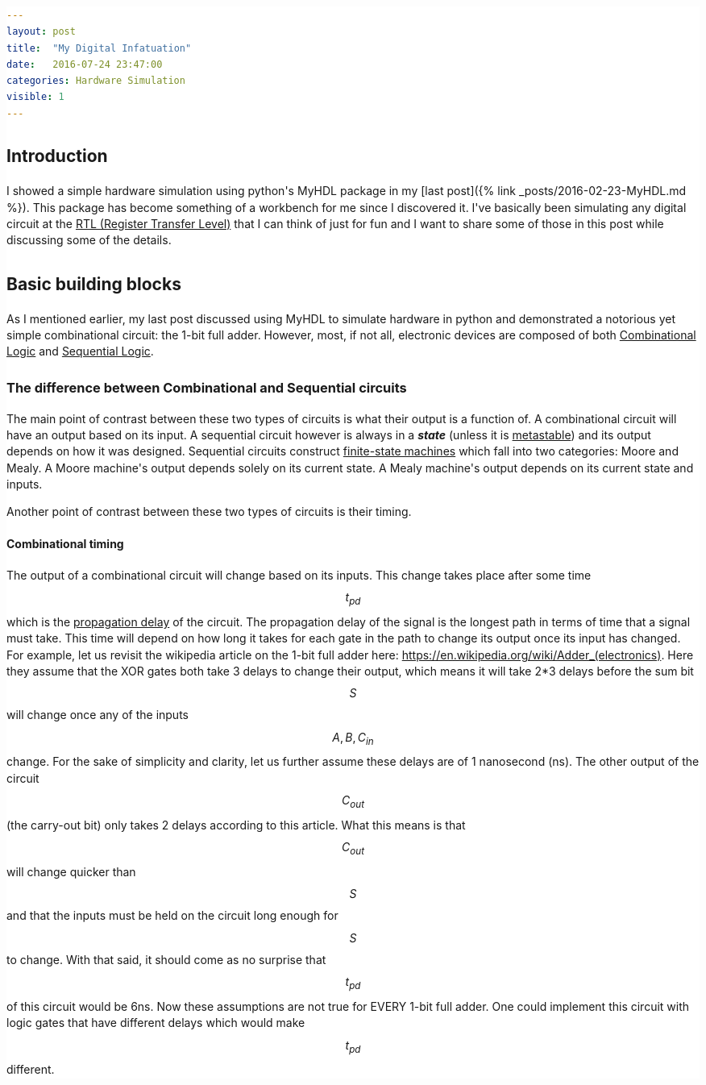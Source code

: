 ```yaml
---
layout: post
title:  "My Digital Infatuation"
date:   2016-07-24 23:47:00
categories: Hardware Simulation
visible: 1
---
```


## Introduction

I showed a simple hardware simulation using python's MyHDL package in my [last post]({% link _posts/2016-02-23-MyHDL.md %}). This package has become something of a workbench for me since I discovered it. I've basically been simulating any digital circuit at the [RTL (Register Transfer Level)](https://en.wikipedia.org/wiki/Register-transfer_level) that I can think of just for fun and I want to share some of those in this post while discussing some of the details.

## Basic building blocks

As I mentioned earlier, my last post discussed using MyHDL to simulate hardware in python and demonstrated a notorious yet simple combinational circuit: the 1-bit full adder. However, most, if not all, electronic devices are composed of both [Combinational Logic](https://en.wikipedia.org/wiki/Combinational_logic) and [Sequential Logic](https://en.wikipedia.org/wiki/Sequential_logic).

### The difference between Combinational and Sequential circuits

The main point of contrast between these two types of circuits is what their output is a function of.
A combinational circuit will have an output based on its input.
A sequential circuit however is always in a ***state*** (unless it is [metastable](https://en.wikipedia.org/wiki/Metastability)) and its output depends on how it was designed.
Sequential circuits construct [finite-state machines](https://en.wikipedia.org/wiki/Finite-state_machine)
which fall into two categories: Moore and Mealy.
A Moore machine's output depends solely on its current state.
A Mealy machine's output depends on its current state and inputs.

Another point of contrast between these two types of circuits is their timing.

#### Combinational timing

The output of a combinational circuit will change based on its inputs.
This change takes place after some time $$t_{pd}$$ which is the [propagation delay](https://en.wikipedia.org/wiki/Propagation_delay#Electronics) of the circuit.
The propagation delay of the signal is the longest path in terms of time that a signal must take.
This time will depend on how long it takes for each gate in the path to change its output once its input has changed.
For example, let us revisit the wikipedia article on the 1-bit full adder here: https://en.wikipedia.org/wiki/Adder_(electronics). Here they assume that the XOR gates both take 3 delays to change their output,
which means it will take 2*3 delays before the sum bit $$S$$ will change once any of the inputs $$A, B, C_{in}$$ change.
For the sake of simplicity and clarity, let us further assume these delays are of 1 nanosecond (ns).
The other output of the circuit $$C_{out}$$ (the carry-out bit) only takes 2 delays according to this article.
What this means is that $$C_{out}$$ will change quicker than $$S$$ and that the inputs must be held on the circuit long enough for $$S$$ to change. With that said, it should come as no surprise that $$t_{pd}$$ of this circuit would be 6ns.
Now these assumptions are not true for EVERY 1-bit full adder.
One could implement this circuit with logic gates that have different delays which would make $$t_{pd}$$ different.